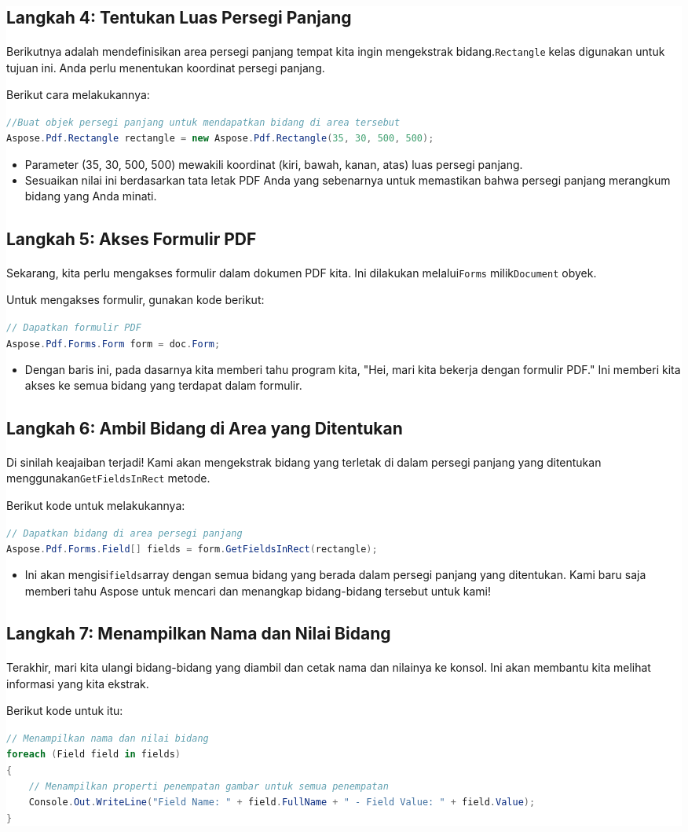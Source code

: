 ## Langkah 4: Tentukan Luas Persegi Panjang

 Berikutnya adalah mendefinisikan area persegi panjang tempat kita ingin mengekstrak bidang.`Rectangle` kelas digunakan untuk tujuan ini. Anda perlu menentukan koordinat persegi panjang.

Berikut cara melakukannya:

```csharp
//Buat objek persegi panjang untuk mendapatkan bidang di area tersebut
Aspose.Pdf.Rectangle rectangle = new Aspose.Pdf.Rectangle(35, 30, 500, 500);
```

- Parameter (35, 30, 500, 500) mewakili koordinat (kiri, bawah, kanan, atas) luas persegi panjang.
- Sesuaikan nilai ini berdasarkan tata letak PDF Anda yang sebenarnya untuk memastikan bahwa persegi panjang merangkum bidang yang Anda minati.

## Langkah 5: Akses Formulir PDF

 Sekarang, kita perlu mengakses formulir dalam dokumen PDF kita. Ini dilakukan melalui`Forms` milik`Document` obyek.

Untuk mengakses formulir, gunakan kode berikut:

```csharp
// Dapatkan formulir PDF
Aspose.Pdf.Forms.Form form = doc.Form;
```

- Dengan baris ini, pada dasarnya kita memberi tahu program kita, "Hei, mari kita bekerja dengan formulir PDF." Ini memberi kita akses ke semua bidang yang terdapat dalam formulir.

## Langkah 6: Ambil Bidang di Area yang Ditentukan

 Di sinilah keajaiban terjadi! Kami akan mengekstrak bidang yang terletak di dalam persegi panjang yang ditentukan menggunakan`GetFieldsInRect` metode.

Berikut kode untuk melakukannya:

```csharp
// Dapatkan bidang di area persegi panjang
Aspose.Pdf.Forms.Field[] fields = form.GetFieldsInRect(rectangle);
```

-  Ini akan mengisi`fields`array dengan semua bidang yang berada dalam persegi panjang yang ditentukan. Kami baru saja memberi tahu Aspose untuk mencari dan menangkap bidang-bidang tersebut untuk kami!

## Langkah 7: Menampilkan Nama dan Nilai Bidang

Terakhir, mari kita ulangi bidang-bidang yang diambil dan cetak nama dan nilainya ke konsol. Ini akan membantu kita melihat informasi yang kita ekstrak.

Berikut kode untuk itu:

```csharp
// Menampilkan nama dan nilai bidang
foreach (Field field in fields)
{
    // Menampilkan properti penempatan gambar untuk semua penempatan
    Console.Out.WriteLine("Field Name: " + field.FullName + " - Field Value: " + field.Value);
}
```
